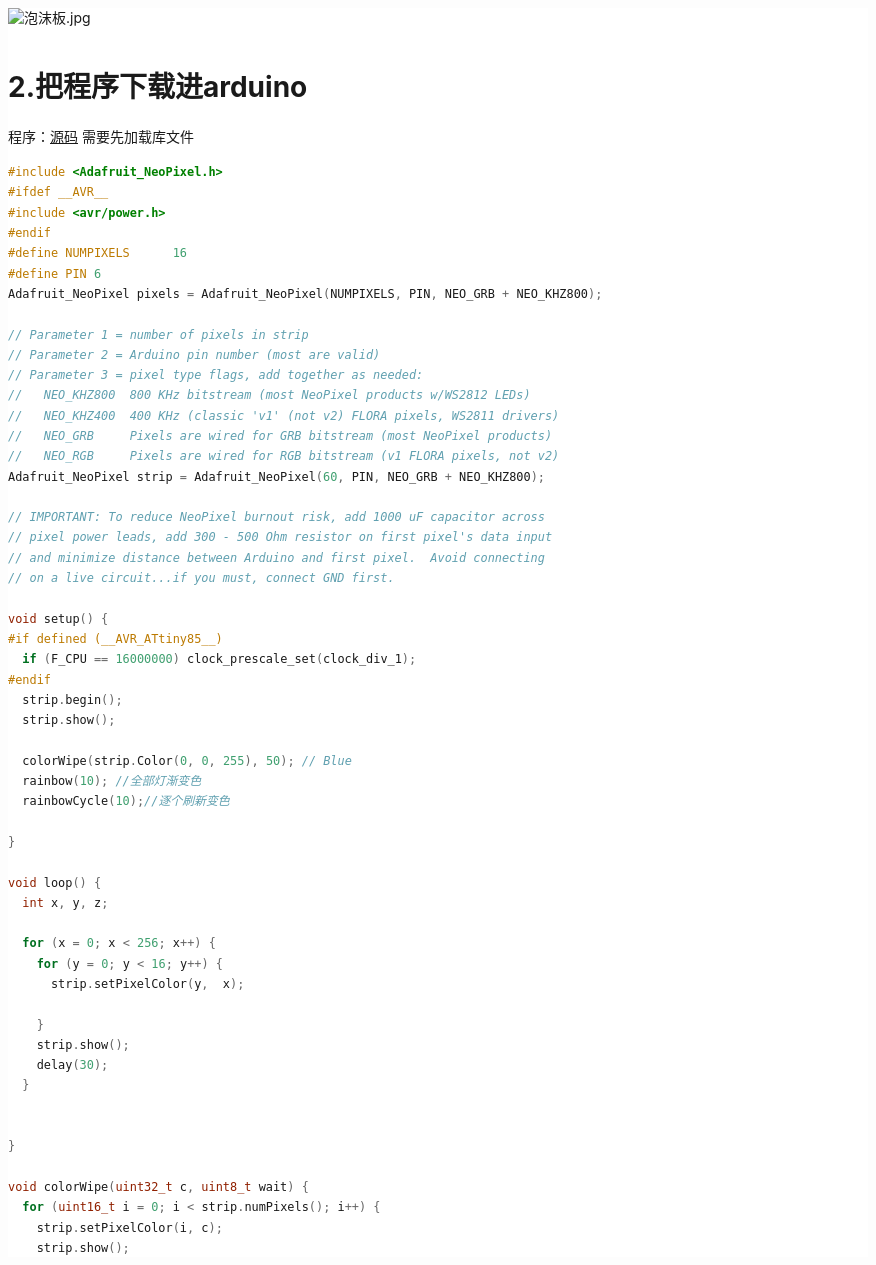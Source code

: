 ![泡沫板.jpg](http://upload-images.jianshu.io/upload_images/2218072-9c9c86edcc8f0ccc.jpg?imageMogr2/auto-orient/strip%7CimageView2/2/w/1240)


# 2.把程序下载进arduino
程序：[源码](https://github.com/linyuxuanlin/My-Arduino-projects/tree/master/%E6%96%B9%E8%88%9F%E5%8F%8D%E5%BA%94%E7%82%89)
需要先加载库文件

```cpp
#include <Adafruit_NeoPixel.h>
#ifdef __AVR__
#include <avr/power.h>
#endif
#define NUMPIXELS      16
#define PIN 6
Adafruit_NeoPixel pixels = Adafruit_NeoPixel(NUMPIXELS, PIN, NEO_GRB + NEO_KHZ800);

// Parameter 1 = number of pixels in strip
// Parameter 2 = Arduino pin number (most are valid)
// Parameter 3 = pixel type flags, add together as needed:
//   NEO_KHZ800  800 KHz bitstream (most NeoPixel products w/WS2812 LEDs)
//   NEO_KHZ400  400 KHz (classic 'v1' (not v2) FLORA pixels, WS2811 drivers)
//   NEO_GRB     Pixels are wired for GRB bitstream (most NeoPixel products)
//   NEO_RGB     Pixels are wired for RGB bitstream (v1 FLORA pixels, not v2)
Adafruit_NeoPixel strip = Adafruit_NeoPixel(60, PIN, NEO_GRB + NEO_KHZ800);

// IMPORTANT: To reduce NeoPixel burnout risk, add 1000 uF capacitor across
// pixel power leads, add 300 - 500 Ohm resistor on first pixel's data input
// and minimize distance between Arduino and first pixel.  Avoid connecting
// on a live circuit...if you must, connect GND first.

void setup() {
#if defined (__AVR_ATtiny85__)
  if (F_CPU == 16000000) clock_prescale_set(clock_div_1);
#endif
  strip.begin();
  strip.show();

  colorWipe(strip.Color(0, 0, 255), 50); // Blue
  rainbow(10); //全部灯渐变色
  rainbowCycle(10);//逐个刷新变色

}

void loop() {
  int x, y, z;

  for (x = 0; x < 256; x++) {
    for (y = 0; y < 16; y++) {
      strip.setPixelColor(y,  x);
      
    }
    strip.show();
    delay(30);
  }

  
}

void colorWipe(uint32_t c, uint8_t wait) {
  for (uint16_t i = 0; i < strip.numPixels(); i++) {
    strip.setPixelColor(i, c);
    strip.show();
```